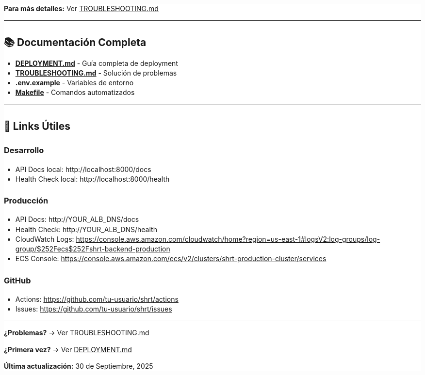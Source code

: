 **Para más detalles:** Ver [TROUBLESHOOTING.md](TROUBLESHOOTING.md)

---

## 📚 Documentación Completa

- **[DEPLOYMENT.md](DEPLOYMENT.md)** - Guía completa de deployment
- **[TROUBLESHOOTING.md](TROUBLESHOOTING.md)** - Solución de problemas
- **[.env.example](.env.example)** - Variables de entorno
- **[Makefile](Makefile)** - Comandos automatizados

---

## 🔗 Links Útiles

### Desarrollo
- API Docs local: http://localhost:8000/docs
- Health Check local: http://localhost:8000/health

### Producción
- API Docs: http://YOUR_ALB_DNS/docs
- Health Check: http://YOUR_ALB_DNS/health
- CloudWatch Logs: https://console.aws.amazon.com/cloudwatch/home?region=us-east-1#logsV2:log-groups/log-group/$252Fecs$252Fshrt-backend-production
- ECS Console: https://console.aws.amazon.com/ecs/v2/clusters/shrt-production-cluster/services

### GitHub
- Actions: https://github.com/tu-usuario/shrt/actions
- Issues: https://github.com/tu-usuario/shrt/issues

---

**¿Problemas?** → Ver [TROUBLESHOOTING.md](TROUBLESHOOTING.md)

**¿Primera vez?** → Ver [DEPLOYMENT.md](DEPLOYMENT.md)

**Última actualización:** 30 de Septiembre, 2025
